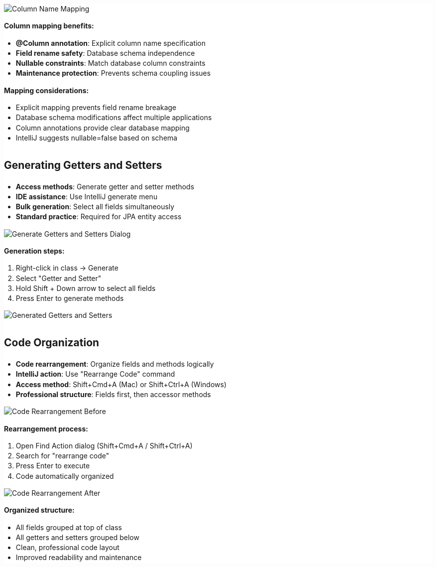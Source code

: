 ![Column Name Mapping](assets/column-name-mapping.png)

**Column mapping benefits:**
- **@Column annotation**: Explicit column name specification
- **Field rename safety**: Database schema independence
- **Nullable constraints**: Match database column constraints
- **Maintenance protection**: Prevents schema coupling issues

**Mapping considerations:**
- Explicit mapping prevents field rename breakage
- Database schema modifications affect multiple applications
- Column annotations provide clear database mapping
- IntelliJ suggests nullable=false based on schema

## Generating Getters and Setters

- **Access methods**: Generate getter and setter methods
- **IDE assistance**: Use IntelliJ generate menu
- **Bulk generation**: Select all fields simultaneously
- **Standard practice**: Required for JPA entity access

![Generate Getters and Setters Dialog](assets/generate-getters-setters-dialog.png)

**Generation steps:**
1. Right-click in class → Generate
2. Select "Getter and Setter"
3. Hold Shift + Down arrow to select all fields
4. Press Enter to generate methods

![Generated Getters and Setters](assets/generated-getters-setters.png)

## Code Organization

- **Code rearrangement**: Organize fields and methods logically
- **IntelliJ action**: Use "Rearrange Code" command
- **Access method**: Shift+Cmd+A (Mac) or Shift+Ctrl+A (Windows)
- **Professional structure**: Fields first, then accessor methods

![Code Rearrangement Before](assets/code-rearrangement-before.png)

**Rearrangement process:**
1. Open Find Action dialog (Shift+Cmd+A / Shift+Ctrl+A)
2. Search for "rearrange code"
3. Press Enter to execute
4. Code automatically organized

![Code Rearrangement After](assets/code-rearrangement-after.png)

**Organized structure:**
- All fields grouped at top of class
- All getters and setters grouped below
- Clean, professional code layout
- Improved readability and maintenance
